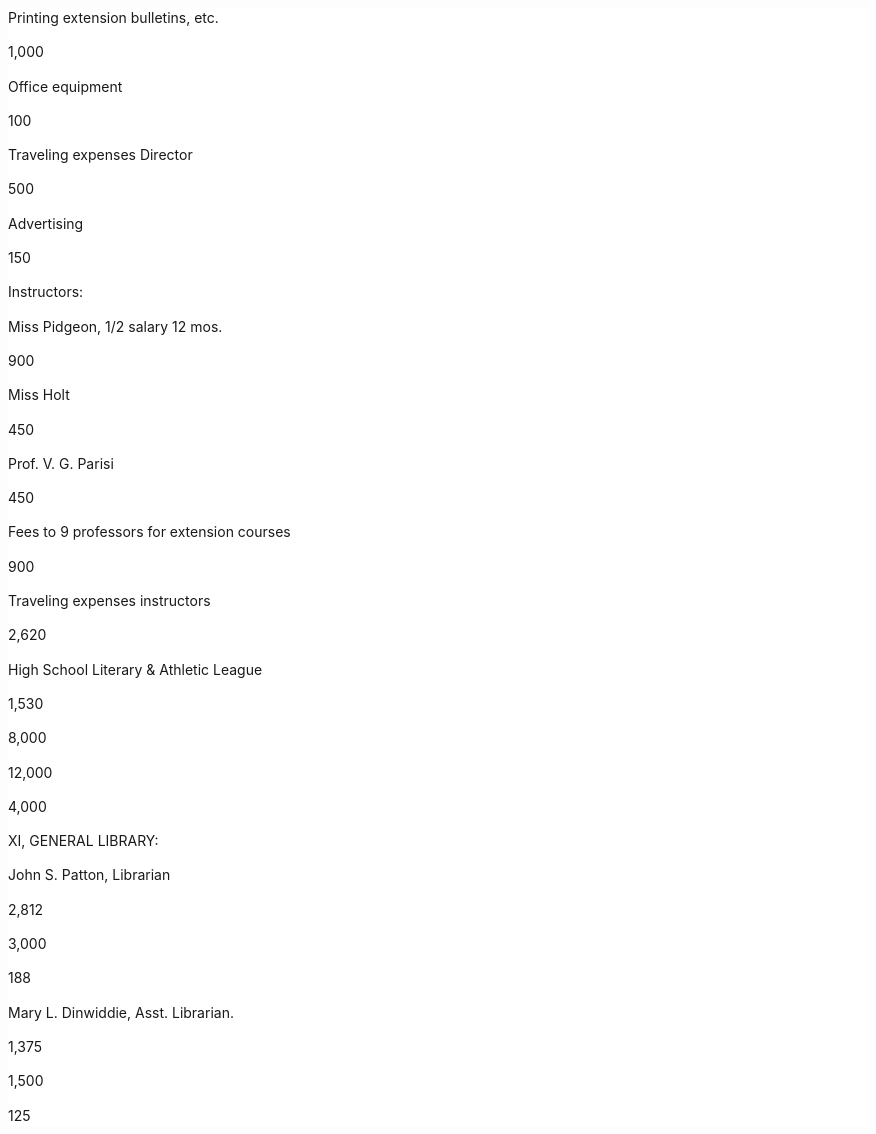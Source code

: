 Printing extension bulletins, etc.

1,000

Office equipment

100

Traveling expenses Director

500

Advertising

150

Instructors:

Miss Pidgeon, 1/2 salary 12 mos.

900

Miss Holt

450

Prof. V. G. Parisi

450

Fees to 9 professors for extension courses

900

Traveling expenses instructors

2,620

High School Literary & Athletic League

1,530

8,000

12,000

4,000

XI, GENERAL LIBRARY:

John S. Patton, Librarian

2,812

3,000

188

Mary L. Dinwiddie, Asst. Librarian.

1,375

1,500

125
